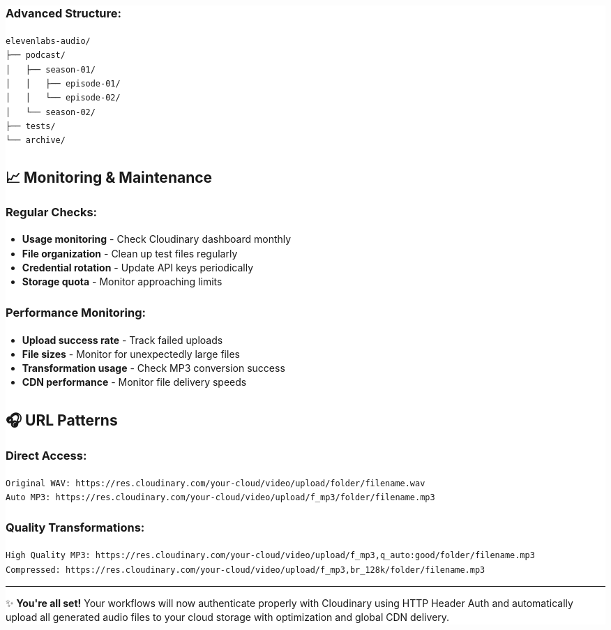 ### Advanced Structure:
```
elevenlabs-audio/
├── podcast/
│   ├── season-01/
│   │   ├── episode-01/
│   │   └── episode-02/
│   └── season-02/
├── tests/
└── archive/
```

## 📈 Monitoring & Maintenance

### Regular Checks:
- **Usage monitoring** - Check Cloudinary dashboard monthly
- **File organization** - Clean up test files regularly
- **Credential rotation** - Update API keys periodically
- **Storage quota** - Monitor approaching limits

### Performance Monitoring:
- **Upload success rate** - Track failed uploads
- **File sizes** - Monitor for unexpectedly large files
- **Transformation usage** - Check MP3 conversion success
- **CDN performance** - Monitor file delivery speeds

## 🎧 URL Patterns

### Direct Access:
```
Original WAV: https://res.cloudinary.com/your-cloud/video/upload/folder/filename.wav
Auto MP3: https://res.cloudinary.com/your-cloud/video/upload/f_mp3/folder/filename.mp3
```

### Quality Transformations:
```
High Quality MP3: https://res.cloudinary.com/your-cloud/video/upload/f_mp3,q_auto:good/folder/filename.mp3
Compressed: https://res.cloudinary.com/your-cloud/video/upload/f_mp3,br_128k/folder/filename.mp3
```

---

✨ **You're all set!** Your workflows will now authenticate properly with Cloudinary using HTTP Header Auth and automatically upload all generated audio files to your cloud storage with optimization and global CDN delivery.